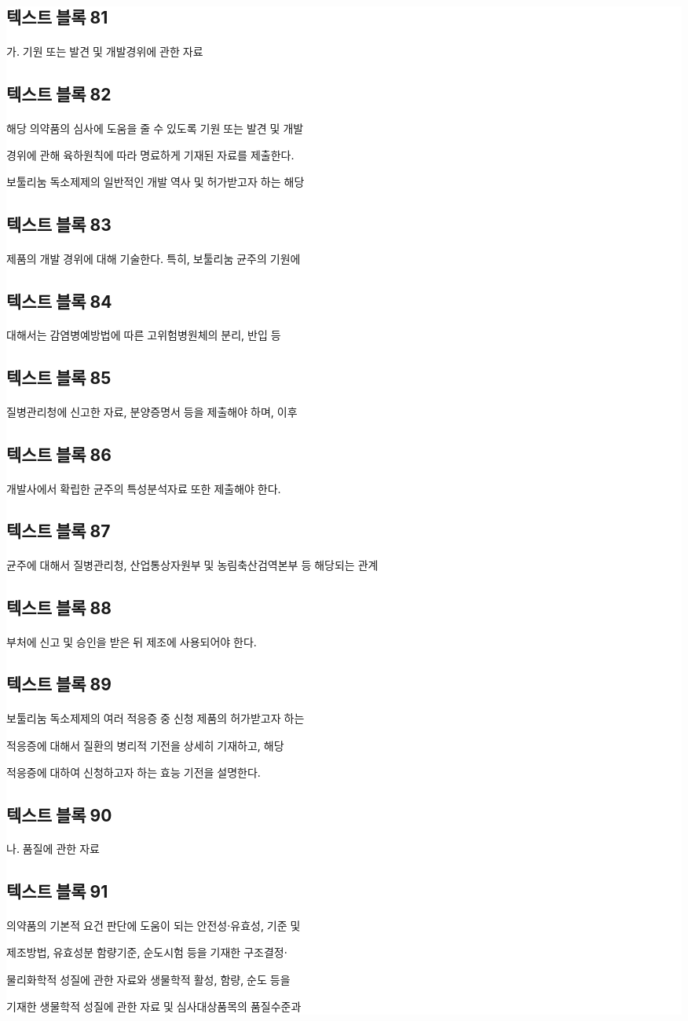 ## 텍스트 블록 81
가. 기원 또는 발견 및 개발경위에 관한 자료

## 텍스트 블록 82
해당 의약품의 심사에 도움을 줄 수 있도록 기원 또는 발견 및 개발

경위에 관해 육하원칙에 따라 명료하게 기재된 자료를 제출한다.

보툴리눔 독소제제의 일반적인 개발 역사 및 허가받고자 하는 해당

## 텍스트 블록 83
제품의 개발 경위에 대해 기술한다. 특히, 보툴리눔 균주의 기원에

## 텍스트 블록 84
대해서는 감염병예방법에 따른 고위험병원체의 분리, 반입 등

## 텍스트 블록 85
질병관리청에 신고한 자료, 분양증명서 등을 제출해야 하며, 이후

## 텍스트 블록 86
개발사에서 확립한 균주의 특성분석자료 또한 제출해야 한다.

## 텍스트 블록 87
균주에 대해서 질병관리청, 산업통상자원부 및 농림축산검역본부 등 해당되는 관계

## 텍스트 블록 88
부처에 신고 및 승인을 받은 뒤 제조에 사용되어야 한다.

## 텍스트 블록 89
보툴리눔 독소제제의 여러 적응증 중 신청 제품의 허가받고자 하는

적응증에 대해서 질환의 병리적 기전을 상세히 기재하고, 해당

적응증에 대하여 신청하고자 하는 효능 기전을 설명한다.

## 텍스트 블록 90
나. 품질에 관한 자료

## 텍스트 블록 91
의약품의 기본적 요건 판단에 도움이 되는 안전성·유효성, 기준 및

제조방법, 유효성분 함량기준, 순도시험 등을 기재한 구조결정·

물리화학적 성질에 관한 자료와 생물학적 활성, 함량, 순도 등을

기재한 생물학적 성질에 관한 자료 및 심사대상품목의 품질수준과

